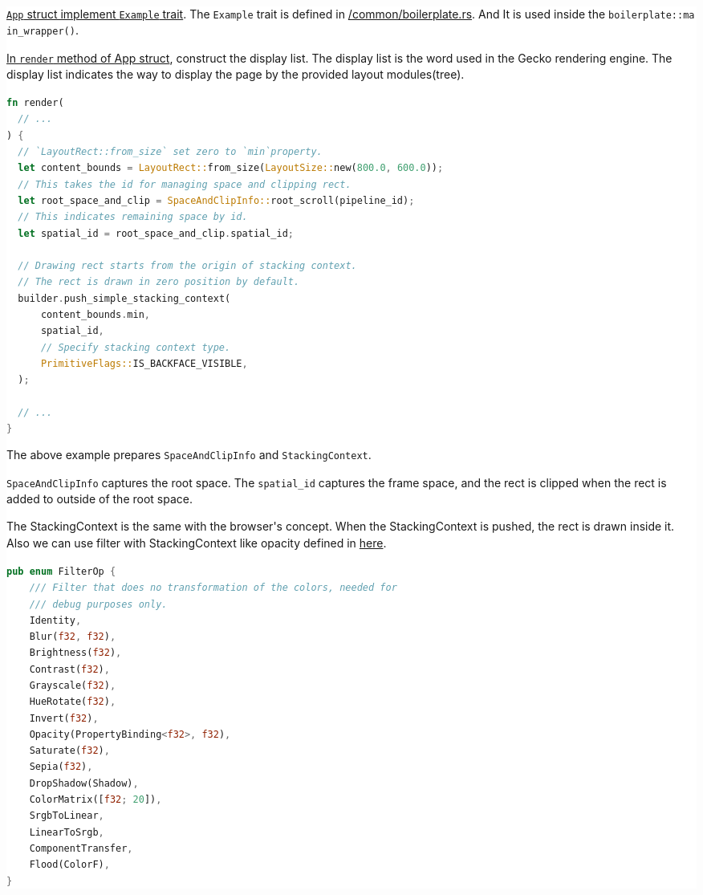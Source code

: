 [`App` struct implement `Example` trait](https://github.com/servo/webrender/blob/8827e79bd44b2f8a0cfef80a5123d97cf98c65ed/examples/basic.rs#L30). The `Example` trait is defined in [/common/boilerplate.rs](https://github.com/servo/webrender/blob/8827e79bd44b2f8a0cfef80a5123d97cf98c65ed/examples/common/boilerplate.rs#L69). And It is used inside the `boilerplate::main_wrapper()`.

[In `render` method of App struct](https://github.com/servo/webrender/blob/8827e79bd44b2f8a0cfef80a5123d97cf98c65ed/examples/basic.rs), construct the display list.
The display list is the word used in the Gecko rendering engine.
The display list indicates the way to display the page by the provided layout modules(tree).

```rust
fn render(
  // ...
) {
  // `LayoutRect::from_size` set zero to `min`property.
  let content_bounds = LayoutRect::from_size(LayoutSize::new(800.0, 600.0));
  // This takes the id for managing space and clipping rect.
  let root_space_and_clip = SpaceAndClipInfo::root_scroll(pipeline_id);
  // This indicates remaining space by id.
  let spatial_id = root_space_and_clip.spatial_id;

  // Drawing rect starts from the origin of stacking context.
  // The rect is drawn in zero position by default.
  builder.push_simple_stacking_context(
      content_bounds.min,
      spatial_id,
      // Specify stacking context type.
      PrimitiveFlags::IS_BACKFACE_VISIBLE,
  );

  // ...
}
```

The above example prepares `SpaceAndClipInfo` and `StackingContext`.

`SpaceAndClipInfo` captures the root space. The `spatial_id` captures the frame space, and the rect is clipped when the rect is added to outside of the root space.

The StackingContext is the same with the browser's concept.
When the StackingContext is pushed, the rect is drawn inside it.
Also we can use filter with StackingContext like opacity defined in [here](https://github.com/servo/webrender/blob/8827e79bd44b2f8a0cfef80a5123d97cf98c65ed/webrender_api/src/display_item.rs#L1189).

```rust
pub enum FilterOp {
    /// Filter that does no transformation of the colors, needed for
    /// debug purposes only.
    Identity,
    Blur(f32, f32),
    Brightness(f32),
    Contrast(f32),
    Grayscale(f32),
    HueRotate(f32),
    Invert(f32),
    Opacity(PropertyBinding<f32>, f32),
    Saturate(f32),
    Sepia(f32),
    DropShadow(Shadow),
    ColorMatrix([f32; 20]),
    SrgbToLinear,
    LinearToSrgb,
    ComponentTransfer,
    Flood(ColorF),
}
```
